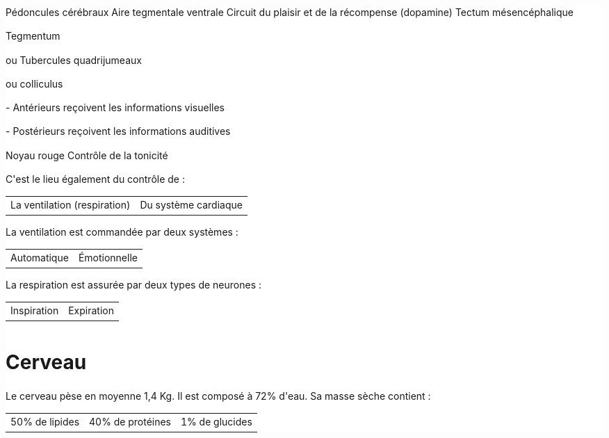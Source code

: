<td>Pédoncules cérébraux</td>
<td></td>
</tr>
<tr class="even">
<td>Aire tegmentale ventrale</td>
<td>Circuit du plaisir et de la récompense (dopamine)</td>
</tr>
<tr class="odd">
<td>Tectum mésencéphalique</td>
<td></td>
</tr>
<tr class="even">
<td><p>Tegmentum</p>
<p>ou Tubercules quadrijumeaux</p>
<p>ou colliculus</p></td>
<td><p>- Antérieurs reçoivent les informations visuelles</p>
<p>- Postérieurs reçoivent les informations auditives</p></td>
</tr>
<tr class="odd">
<td>Noyau rouge</td>
<td>Contrôle de la tonicité</td>
</tr>
</tbody>
</table>

C'est le lieu également du contrôle de :

|                              |                      |
|------------------------------|----------------------|
| La ventilation (respiration) | Du système cardiaque |

La ventilation est commandée par deux systèmes :

|             |              |
|-------------|--------------|
| Automatique | Émotionnelle |

La respiration est assurée par deux types de neurones :

|             |            |
|-------------|------------|
| Inspiration | Expiration |

# Cerveau

Le cerveau pèse en moyenne 1,4 Kg. Il est composé à 72% d'eau. Sa masse
sèche contient :

|                |                  |                |
|----------------|------------------|----------------|
| 50% de lipides | 40% de protéines | 1% de glucides |
